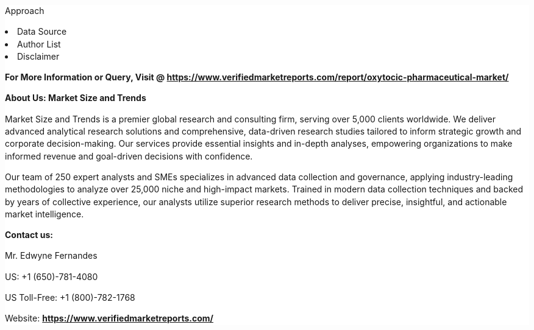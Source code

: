 Approach</li><li>Data Source</li><li>Author List</li><li>Disclaimer</li></ul></p><p><strong>For More Information or Query, Visit @ <a href="https://www.verifiedmarketreports.com/report/oxytocic-pharmaceutical-market/">https://www.verifiedmarketreports.com/report/oxytocic-pharmaceutical-market/</a></strong></p><p><strong>About Us: Market Size and Trends</strong></p><p>Market Size and Trends is a premier global research and consulting firm, serving over 5,000 clients worldwide. We deliver advanced analytical research solutions and comprehensive, data-driven research studies tailored to inform strategic growth and corporate decision-making. Our services provide essential insights and in-depth analyses, empowering organizations to make informed revenue and goal-driven decisions with confidence.</p><p>Our team of 250 expert analysts and SMEs specializes in advanced data collection and governance, applying industry-leading methodologies to analyze over 25,000 niche and high-impact markets. Trained in modern data collection techniques and backed by years of collective experience, our analysts utilize superior research methods to deliver precise, insightful, and actionable market intelligence.</p><p><strong>Contact us:</strong></p><p>Mr. Edwyne Fernandes</p><p>US: +1 (650)-781-4080</p><p>US Toll-Free: +1 (800)-782-1768</p><p>Website: <strong><a href="https://www.verifiedmarketreports.com/">https://www.verifiedmarketreports.com/</a></strong></p>
